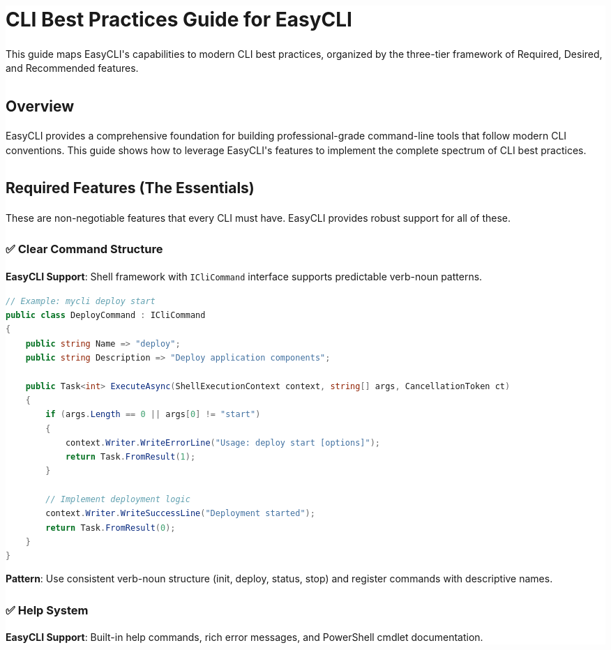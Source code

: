 # CLI Best Practices Guide for EasyCLI

This guide maps EasyCLI's capabilities to modern CLI best practices, organized by the three-tier framework of Required, Desired, and Recommended features.

## Overview

EasyCLI provides a comprehensive foundation for building professional-grade command-line tools that follow modern CLI conventions. This guide shows how to leverage EasyCLI's features to implement the complete spectrum of CLI best practices.

## Required Features (The Essentials)

These are non-negotiable features that every CLI must have. EasyCLI provides robust support for all of these.

### ✅ Clear Command Structure

**EasyCLI Support**: Shell framework with `ICliCommand` interface supports predictable verb-noun patterns.

```csharp
// Example: mycli deploy start
public class DeployCommand : ICliCommand
{
    public string Name => "deploy";
    public string Description => "Deploy application components";
    
    public Task<int> ExecuteAsync(ShellExecutionContext context, string[] args, CancellationToken ct)
    {
        if (args.Length == 0 || args[0] != "start")
        {
            context.Writer.WriteErrorLine("Usage: deploy start [options]");
            return Task.FromResult(1);
        }
        
        // Implement deployment logic
        context.Writer.WriteSuccessLine("Deployment started");
        return Task.FromResult(0);
    }
}
```

**Pattern**: Use consistent verb-noun structure (init, deploy, status, stop) and register commands with descriptive names.

### ✅ Help System

**EasyCLI Support**: Built-in help commands, rich error messages, and PowerShell cmdlet documentation.
